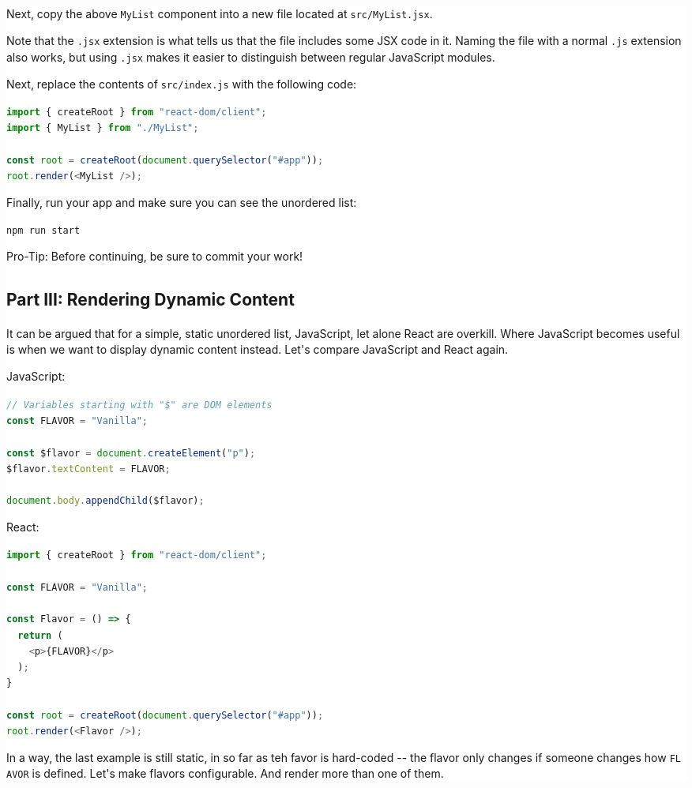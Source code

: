 Next, copy the above `MyList` component into a new file located at `src/MyList.jsx`. 

Note that the `.jsx` extension is what tells us that the file includes some JSX code in it. Naming the file with a normal `.js` extension also works, but using `.jsx` makes it easier to distinguish between regular JavaScript modules.

Next, replace the contents of `src/index.js` with the following code:
```javascript
import { createRoot } from "react-dom/client";
import { MyList } from "./MyList";

const root = createRoot(document.querySelector("#app"));
root.render(<MyList />);
```

Finally, run your app and make sure you can see the unordered list:
```shell
npm run start
```

Pro-Tip: Before continuing, be sure to commit your work!

## Part III: Rendering Dynamic Content
It can be argued that for a simple, static unordered list, JavaScript, let alone React are overkill. Where JavaScript becomes useful is when we want to display dynamic content instead. Let's compare JavaScript and React again.

JavaScript:
```javascript
// Variables starting with "$" are DOM elements 
const FLAVOR = "Vanilla";

const $flavor = document.createElement("p");
$flavor.textContent = FLAVOR;

document.body.appendChild($flavor);
```

React:
```javascript
import { createRoot } from "react-dom/client";

const FLAVOR = "Vanilla";

const Flavor = () => {
  return (
    <p>{FLAVOR}</p>
  );
}

const root = createRoot(document.querySelector("#app"));
root.render(<Flavor />);
```

In a way, the last example is still static, in so far as teh favor is hard-coded -- the flavor only changes if someone changes how `FLAVOR` is defined. Let's make flavors configurable. And render more than one of them.
